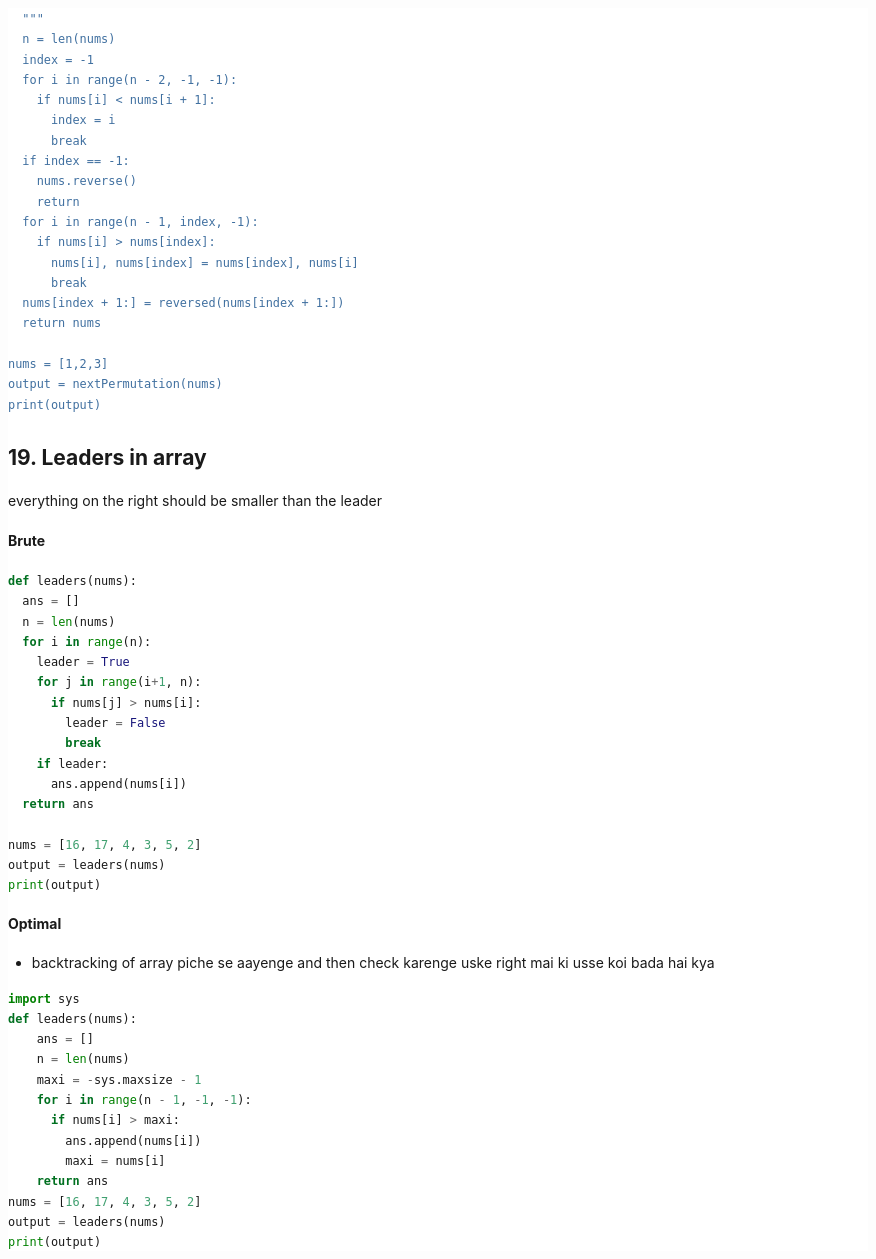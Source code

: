 ```python
  """
  n = len(nums)
  index = -1
  for i in range(n - 2, -1, -1):
    if nums[i] < nums[i + 1]:
      index = i
      break
  if index == -1:
    nums.reverse()
    return
  for i in range(n - 1, index, -1):
    if nums[i] > nums[index]:
      nums[i], nums[index] = nums[index], nums[i]  
      break 
  nums[index + 1:] = reversed(nums[index + 1:])
  return nums
  
nums = [1,2,3]
output = nextPermutation(nums)
print(output)
```

## 19. Leaders in array
everything on the right should be smaller than the leader
#### Brute

```python
def leaders(nums):
  ans = []
  n = len(nums)
  for i in range(n):
    leader = True
    for j in range(i+1, n):
      if nums[j] > nums[i]:
        leader = False
        break
    if leader:
      ans.append(nums[i])
  return ans
  
nums = [16, 17, 4, 3, 5, 2]
output = leaders(nums)
print(output)
```
#### Optimal
- backtracking of array piche se aayenge and then check karenge uske right mai ki usse koi bada hai kya
```python
import sys
def leaders(nums):
    ans = []
    n = len(nums)
    maxi = -sys.maxsize - 1
    for i in range(n - 1, -1, -1):
      if nums[i] > maxi:
        ans.append(nums[i])
        maxi = nums[i]
    return ans
nums = [16, 17, 4, 3, 5, 2]
output = leaders(nums)
print(output)
```

